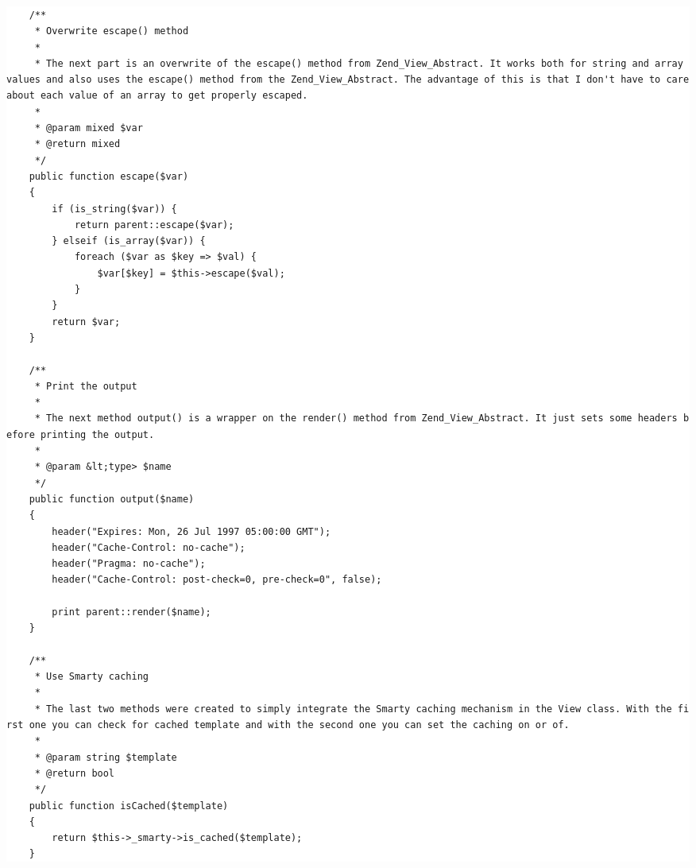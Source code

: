         /**
         * Overwrite escape() method
         *
         * The next part is an overwrite of the escape() method from Zend_View_Abstract. It works both for string and array values and also uses the escape() method from the Zend_View_Abstract. The advantage of this is that I don't have to care about each value of an array to get properly escaped.
         *
         * @param mixed $var
         * @return mixed
         */
        public function escape($var)
        {
            if (is_string($var)) {
                return parent::escape($var);
            } elseif (is_array($var)) {
                foreach ($var as $key => $val) {
                    $var[$key] = $this->escape($val);
                }
            }
            return $var;
        }

        /**
         * Print the output
         *
         * The next method output() is a wrapper on the render() method from Zend_View_Abstract. It just sets some headers before printing the output.
         *
         * @param &lt;type> $name
         */
        public function output($name)
        {
            header("Expires: Mon, 26 Jul 1997 05:00:00 GMT");
            header("Cache-Control: no-cache");
            header("Pragma: no-cache");
            header("Cache-Control: post-check=0, pre-check=0", false);

            print parent::render($name);
        }

        /**
         * Use Smarty caching
         *
         * The last two methods were created to simply integrate the Smarty caching mechanism in the View class. With the first one you can check for cached template and with the second one you can set the caching on or of.
         *
         * @param string $template
         * @return bool
         */
        public function isCached($template)
        {
            return $this->_smarty->is_cached($template);
        }


 [1]: http://gediminasm.org/files/smarty.rar "Smarty 3 Zend application"
 [2]: #including-smarty
 [3]: #ini
 [4]: #boot
 [5]: #action
 [6]: http://www.smarty.net/download.php